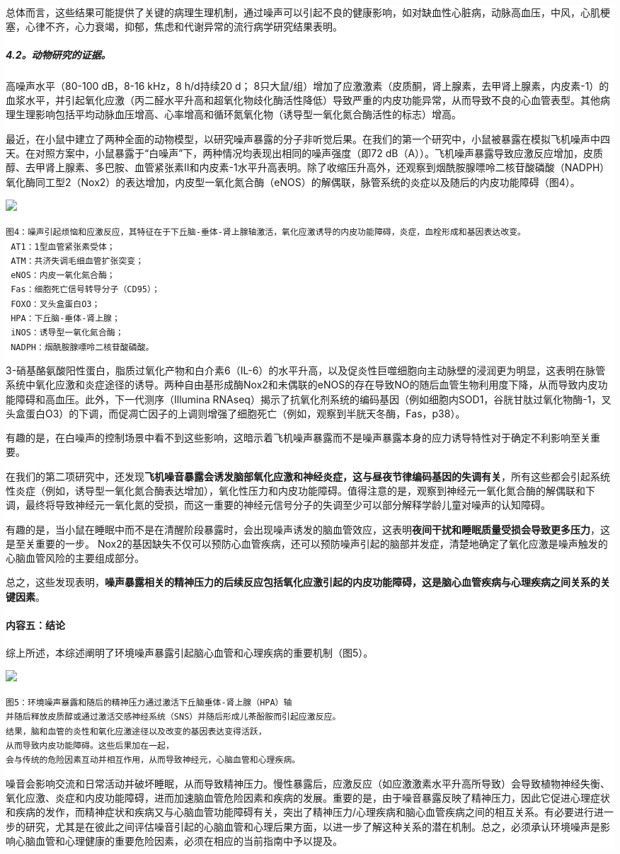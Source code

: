 总体而言，这些结果可能提供了关键的病理生理机制，通过噪声可以引起不良的健康影响，如对缺血性心脏病，动脉高血压，中风，心肌梗塞，心律不齐，心力衰竭，抑郁，焦虑和代谢异常的流行病学研究结果表明。


##### 4.2。动物研究的证据。
高噪声水平（80-100 dB，8-16 kHz，8 h/d持续20 d； 8只大鼠/组）增加了应激激素（皮质酮，肾上腺素，去甲肾上腺素，内皮素-1）的血浆水平，并引起氧化应激（丙二醛水平升高和超氧化物歧化酶活性降低）导致严重的内皮功能异常，从而导致不良的心血管表型。其他病理生理影响包括平均动脉血压增高、心率增高和循环氮氧化物（诱导型一氧化氮合酶活性的标志）增高。

最近，在小鼠中建立了两种全面的动物模型，以研究噪声暴露的分子非听觉后果。在我们的第一个研究中，小鼠被暴露在模拟飞机噪声中四天。在对照方案中，小鼠暴露于“白噪声”下，两种情况均表现出相同的噪声强度（即72 dB（A））。飞机噪声暴露导致应激反应增加，皮质醇、去甲肾上腺素、多巴胺、血管紧张素II和内皮素-1水平升高表明。除了收缩压升高外，还观察到烟酰胺腺嘌呤二核苷酸磷酸（NADPH）氧化酶同工型2（Nox2）的表达增加，内皮型一氧化氮合酶（eNOS）的解偶联，脉管系统的炎症以及随后的内皮功能障碍（图4）。 

![](https://raw.githubusercontent.com/QuanWangCN/erhub/master/med-material/2019/2019.OMCL.Environmental/Fig.4.png)

```
图4：噪声引起烦恼和应激反应，其特征在于下丘脑-垂体-肾上腺轴激活，氧化应激诱导的内皮功能障碍，炎症，血栓形成和基因表达改变。
 AT1：1型血管紧张素受体； 
 ATM：共济失调毛细血管扩张突变； 
 eNOS：内皮一氧化氮合酶； 
 Fas：细胞死亡信号转导分子（CD95）； 
 FOXO：叉头盒蛋白O3； 
 HPA：下丘脑-垂体-肾上腺； 
 iNOS：诱导型一氧化氮合酶； 
 NADPH：烟酰胺腺嘌呤二核苷酸磷酸。
```

3-硝基酪氨酸阳性蛋白，脂质过氧化产物和白介素6（IL-6）的水平升高，以及促炎性巨噬细胞向主动脉壁的浸润更为明显，这表明在脉管系统中氧化应激和炎症途径的诱导。两种自由基形成酶Nox2和未偶联的eNOS的存在导致NO的随后血管生物利用度下降，从而导致内皮功能障碍和高血压。此外，下一代测序（Illumina RNAseq）揭示了抗氧化剂系统的编码基因（例如细胞内SOD1，谷胱甘肽过氧化物酶-1，叉头盒蛋白O3）的下调，而促凋亡因子的上调则增强了细胞死亡（例如，观察到半胱天冬酶，Fas，p38）。

有趣的是，在白噪声的控制场景中看不到这些影响，这暗示着飞机噪声暴露而不是噪声暴露本身的应力诱导特性对于确定不利影响至关重要。

在我们的第二项研究中，还发现**飞机噪音暴露会诱发脑部氧化应激和神经炎症，这与昼夜节律编码基因的失调有关**，所有这些都会引起系统性炎症（例如，诱导型一氧化氮合酶表达增加），氧化性压力和内皮功能障碍。值得注意的是，观察到神经元一氧化氮合酶的解偶联和下调，最终将导致神经元一氧化氮的受损，而这一重要的神经元信号分子的失调至少可以部分解释学龄儿童对噪声的认知障碍。

有趣的是，当小鼠在睡眠中而不是在清醒阶段暴露时，会出现噪声诱发的脑血管效应，这表明**夜间干扰和睡眠质量受损会导致更多压力**，这是至关重要的一步。 Nox2的基因缺失不仅可以预防心血管疾病，还可以预防噪声引起的脑部并发症，清楚地确定了氧化应激是噪声触发的心脑血管风险的主要组成部分。

总之，这些发现表明，**噪声暴露相关的精神压力的后续反应包括氧化应激引起的内皮功能障碍，这是脑心血管疾病与心理疾病之间关系的关键因素**。


#### 内容五：结论
综上所述，本综述阐明了环境噪声暴露引起脑心血管和心理疾病的重要机制（图5）。

![](https://raw.githubusercontent.com/QuanWangCN/erhub/master/med-material/2019/2019.OMCL.Environmental/Fig.5.png)

```
图5：环境噪声暴露和随后的精神压力通过激活下丘脑垂体-肾上腺（HPA）轴
并随后释放皮质醇或通过激活交感神经系统（SNS）并随后形成儿茶酚胺而引起应激反应。
结果，脑和血管的炎性和氧化应激途径以及改变的基因表达变得活跃，
从而导致内皮功能障碍。这些后果加在一起，
会与传统的危险因素互动并相互作用，从而导致神经元，心脑血管和心理疾病。
```

噪音会影响交流和日常活动并破坏睡眠，从而导致精神压力。慢性暴露后，应激反应（如应激激素水平升高所导致）会导致植物神经失衡、氧化应激、炎症和内皮功能障碍，进而加速脑血管危险因素和疾病的发展。重要的是，由于噪音暴露反映了精神压力，因此它促进心理症状和疾病的发作，而精神症状和疾病又与心脑血管功能障碍有关，突出了精神压力/心理疾病和脑心血管疾病之间的相互关系。有必要进行进一步的研究，尤其是在彼此之间评估噪音引起的心脑血管和心理后果方面，以进一步了解这种关系的潜在机制。总之，必须承认环境噪声是影响心脑血管和心理健康的重要危险因素，必须在相应的当前指南中予以提及。
